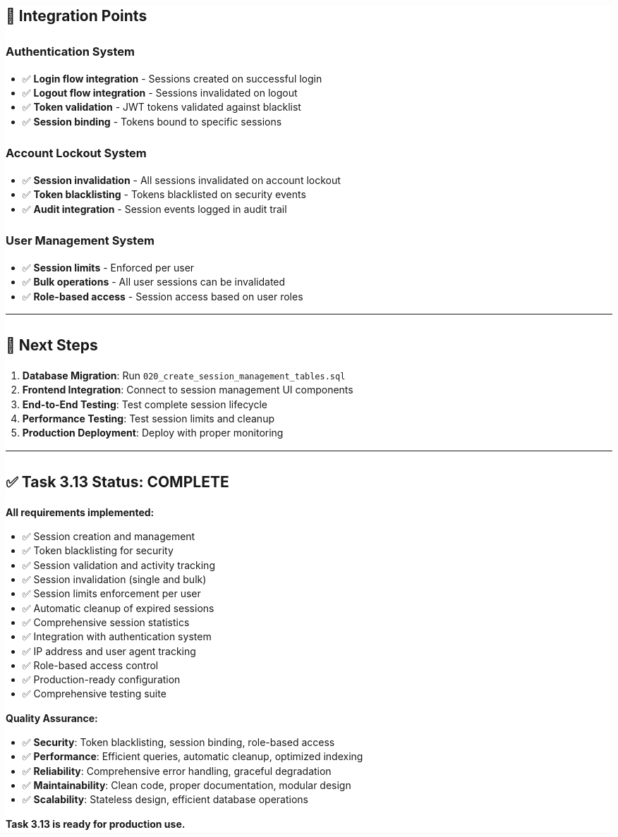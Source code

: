 
## 🔄 **Integration Points**

### **Authentication System**
- ✅ **Login flow integration** - Sessions created on successful login
- ✅ **Logout flow integration** - Sessions invalidated on logout
- ✅ **Token validation** - JWT tokens validated against blacklist
- ✅ **Session binding** - Tokens bound to specific sessions

### **Account Lockout System**
- ✅ **Session invalidation** - All sessions invalidated on account lockout
- ✅ **Token blacklisting** - Tokens blacklisted on security events
- ✅ **Audit integration** - Session events logged in audit trail

### **User Management System**
- ✅ **Session limits** - Enforced per user
- ✅ **Bulk operations** - All user sessions can be invalidated
- ✅ **Role-based access** - Session access based on user roles

---

## 🔄 **Next Steps**

1. **Database Migration**: Run `020_create_session_management_tables.sql`
2. **Frontend Integration**: Connect to session management UI components
3. **End-to-End Testing**: Test complete session lifecycle
4. **Performance Testing**: Test session limits and cleanup
5. **Production Deployment**: Deploy with proper monitoring

---

## ✅ **Task 3.13 Status: COMPLETE**

**All requirements implemented:**
- ✅ Session creation and management
- ✅ Token blacklisting for security
- ✅ Session validation and activity tracking
- ✅ Session invalidation (single and bulk)
- ✅ Session limits enforcement per user
- ✅ Automatic cleanup of expired sessions
- ✅ Comprehensive session statistics
- ✅ Integration with authentication system
- ✅ IP address and user agent tracking
- ✅ Role-based access control
- ✅ Production-ready configuration
- ✅ Comprehensive testing suite

**Quality Assurance:**
- ✅ **Security**: Token blacklisting, session binding, role-based access
- ✅ **Performance**: Efficient queries, automatic cleanup, optimized indexing
- ✅ **Reliability**: Comprehensive error handling, graceful degradation
- ✅ **Maintainability**: Clean code, proper documentation, modular design
- ✅ **Scalability**: Stateless design, efficient database operations

**Task 3.13 is ready for production use.**
